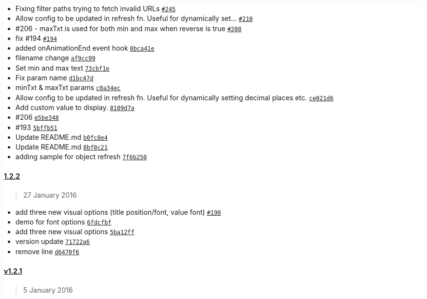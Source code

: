 - Fixing filter paths trying to fetch invalid URLs [`#245`](https://github.com/toorshia/justgage/pull/245)
- Allow config to be updated in refresh fn.  Useful for dynamically set… [`#210`](https://github.com/toorshia/justgage/pull/210)
- #206 - maxTxt is used for both min and max when reverse is true [`#208`](https://github.com/toorshia/justgage/pull/208)
- fix #194 [`#194`](https://github.com/toorshia/justgage/issues/194)
- added onAnimationEnd event hook [`0bca41e`](https://github.com/toorshia/justgage/commit/0bca41e40931b979e3a80cbe4da80ac2b2c8d428)
- filename change [`af9cc99`](https://github.com/toorshia/justgage/commit/af9cc990a7ba07940f3f94021b66c87959fc7da2)
- Set min and max text [`73cbf1e`](https://github.com/toorshia/justgage/commit/73cbf1ec663a8e01cc2e04e6c10328ddb97f57e6)
- Fix param name [`d1bc47d`](https://github.com/toorshia/justgage/commit/d1bc47d6d3deef4dda8217c853473496e06897e4)
- minTxt & maxTxt params [`c0a34ec`](https://github.com/toorshia/justgage/commit/c0a34ec105dc1a092af30a5c599e8978a2c15233)
- Allow config to be updated in refresh fn.  Useful for dynamically setting decimal places etc. [`ce021d6`](https://github.com/toorshia/justgage/commit/ce021d69a1854d6c703c8921843ff1aa7bc1149d)
- Add custom value to display. [`8109d7a`](https://github.com/toorshia/justgage/commit/8109d7a99bc1440d47220dd970122812eef6831b)
- #206 [`e5be348`](https://github.com/toorshia/justgage/commit/e5be348a7ed0968aed9cc002ad819b59b08eead9)
- #193 [`5bffb51`](https://github.com/toorshia/justgage/commit/5bffb517255c12149e16b4a93cce0a47b106bfbb)
- Update README.md [`b0fc8e4`](https://github.com/toorshia/justgage/commit/b0fc8e427c95b3416e793dadb64723d9f3bbcbc2)
- Update README.md [`8bf0c21`](https://github.com/toorshia/justgage/commit/8bf0c216f614c705de72045cb69fb4e8b3633bf4)
- adding sample for object refresh [`7f6b250`](https://github.com/toorshia/justgage/commit/7f6b250481da4e5b18f0a02d797ac5bd82114f22)

#### [1.2.2](https://github.com/toorshia/justgage/compare/v1.2.1...1.2.2)

> 27 January 2016

- add three new visual options (title position/font, value font) [`#190`](https://github.com/toorshia/justgage/pull/190)
- demo for font options [`6fdcfbf`](https://github.com/toorshia/justgage/commit/6fdcfbfdee32365c02e6876c460a1579424cb37e)
-  add three new visual options [`5ba12ff`](https://github.com/toorshia/justgage/commit/5ba12ff290125fe7eec0df82cf4a9b7fc98cb1e7)
- version update [`71722a6`](https://github.com/toorshia/justgage/commit/71722a6b5bd4fe37377be3eb068a98a7734797d5)
- remove line [`d6470f6`](https://github.com/toorshia/justgage/commit/d6470f6a81c43c39b4c1ff8c313267528c884cb9)

#### [v1.2.1](https://github.com/toorshia/justgage/compare/v1.2.0...v1.2.1)

> 5 January 2016
